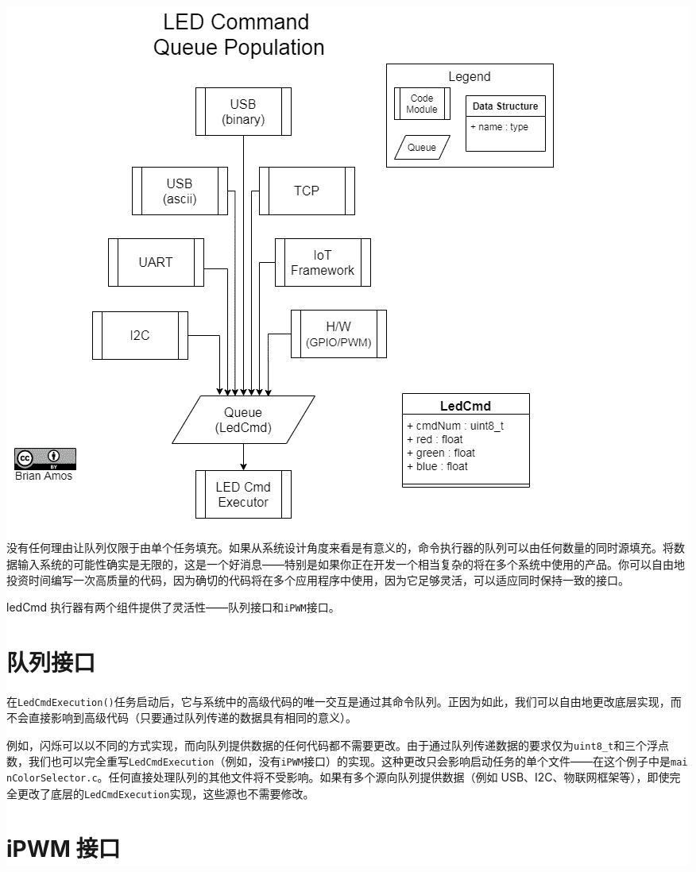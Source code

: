 ![图片](img/9c4850a9-ddc6-40e9-8acd-66723eba2b2f.png)

没有任何理由让队列仅限于由单个任务填充。如果从系统设计角度来看是有意义的，命令执行器的队列可以由任何数量的同时源填充。将数据输入系统的可能性确实是无限的，这是一个好消息——特别是如果你正在开发一个相当复杂的将在多个系统中使用的产品。你可以自由地投资时间编写一次高质量的代码，因为确切的代码将在多个应用程序中使用，因为它足够灵活，可以适应同时保持一致的接口。

ledCmd 执行器有两个组件提供了灵活性——队列接口和`iPWM`接口。

# 队列接口

在`LedCmdExecution()`任务启动后，它与系统中的高级代码的唯一交互是通过其命令队列。正因为如此，我们可以自由地更改底层实现，而不会直接影响到高级代码（只要通过队列传递的数据具有相同的意义）。

例如，闪烁可以以不同的方式实现，而向队列提供数据的任何代码都不需要更改。由于通过队列传递数据的要求仅为`uint8_t`和三个浮点数，我们也可以完全重写`LedCmdExecution`（例如，没有`iPWM`接口）的实现。这种更改只会影响启动任务的单个文件——在这个例子中是`mainColorSelector.c`。任何直接处理队列的其他文件将不受影响。如果有多个源向队列提供数据（例如 USB、I2C、物联网框架等），即使完全更改了底层的`LedCmdExecution`实现，这些源也不需要修改。

# iPWM 接口
